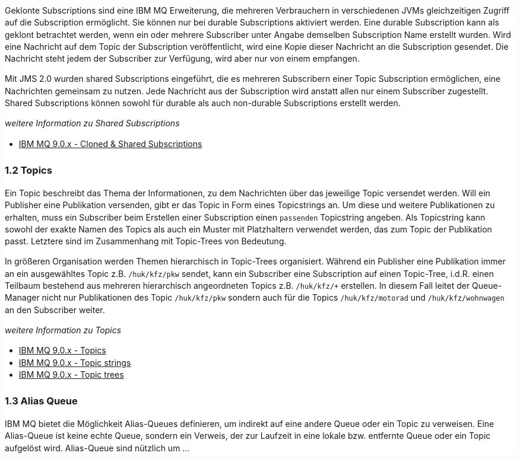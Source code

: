 Geklonte Subscriptions sind eine IBM MQ Erweiterung, die mehreren Verbrauchern in verschiedenen JVMs gleichzeitigen Zugriff auf die 
Subscription ermöglicht. Sie können nur bei durable Subscriptions aktiviert werden. Eine durable Subscription kann als geklont betrachtet 
werden, wenn ein oder mehrere Subscriber unter Angabe demselben Subscription Name erstellt wurden. Wird eine Nachricht auf dem Topic der 
Subscription veröffentlicht, wird eine Kopie dieser Nachricht an die Subscription gesendet. Die Nachricht steht jedem der Subscriber zur 
Verfügung, wird aber nur von einem empfangen.

Mit JMS 2.0 wurden shared Subscriptions eingeführt, die es mehreren Subscribern einer Topic Subscription ermöglichen, eine Nachrichten 
gemeinsam zu nutzen. Jede Nachricht aus der Subscription wird anstatt allen nur einem Subscriber zugestellt. Shared Subscriptions können 
sowohl für durable als auch non-durable Subscriptions erstellt werden.

_weitere Information zu Shared Subscriptions_
*  [IBM MQ 9.0.x - Cloned & Shared Subscriptions](https://www.ibm.com/support/knowledgecenter/SSFKSJ_9.0.0/com.ibm.mq.dev.doc/q119140_.htm)


### 1.2 Topics <a name="1.2Topics"></a>

Ein Topic beschreibt das Thema der Informationen, zu dem Nachrichten über das jeweilige Topic versendet werden. Will ein Publisher eine 
Publikation versenden, gibt er das Topic in Form eines Topicstrings an. Um diese und weitere Publikationen zu erhalten, muss ein Subscriber
beim Erstellen einer Subscription einen `passenden` Topicstring angeben. Als Topicstring kann sowohl der exakte Namen des Topics als auch 
ein Muster mit Platzhaltern verwendet werden, das zum Topic der Publikation passt. Letztere sind im Zusammenhang mit Topic-Trees von 
Bedeutung.

In größeren Organisation werden Themen hierarchisch in Topic-Trees organisiert. Während ein Publisher eine Publikation immer an ein 
ausgewähltes Topic z.B. `/huk/kfz/pkw` sendet, kann ein Subscriber eine Subscription auf einen Topic-Tree, i.d.R. einen Teilbaum bestehend 
aus mehreren hierarchisch angeordneten Topics z.B. `/huk/kfz/+` erstellen. In diesem Fall leitet der Queue-Manager nicht nur Publikationen 
des Topic `/huk/kfz/pkw` sondern auch für die Topics `/huk/kfz/motorad` und `/huk/kfz/wohnwagen` an den Subscriber weiter.

_weitere Information zu Topics_
*   [IBM MQ 9.0.x - Topics](https://www.ibm.com/support/knowledgecenter/SSFKSJ_9.0.0/com.ibm.mq.pro.doc/q004990_.htm)
*   [IBM MQ 9.0.x - Topic strings](https://www.ibm.com/support/knowledgecenter/SSFKSJ_9.0.0/com.ibm.mq.pro.doc/q005000_.htm)
*   [IBM MQ 9.0.x - Topic trees](https://www.ibm.com/support/knowledgecenter/SSFKSJ_9.0.0/com.ibm.mq.pro.doc/q005050_.htm)


### 1.3 Alias Queue <a name="1.3AliasQueue"></a>

IBM MQ bietet die Möglichkeit Alias-Queues definieren, um indirekt auf eine andere Queue oder ein Topic zu verweisen. Eine Alias-Queue ist 
keine echte Queue, sondern ein Verweis, der zur Laufzeit in eine lokale bzw. entfernte Queue oder ein Topic aufgelöst wird. Alias-Queue 
sind nützlich um ...
